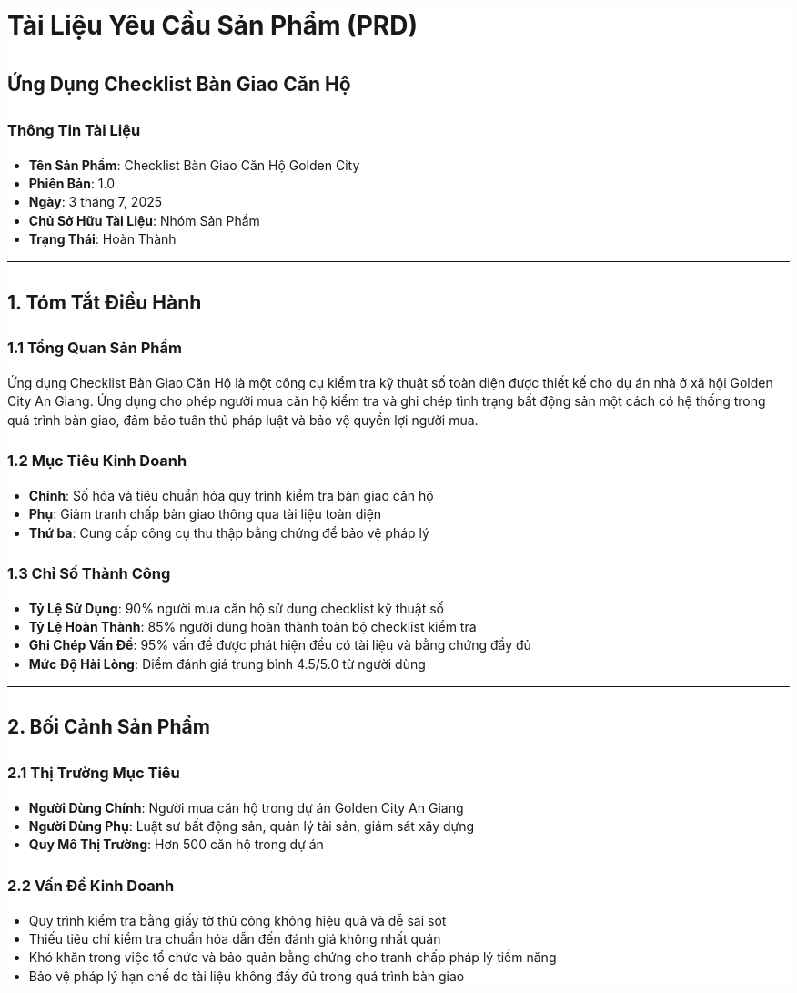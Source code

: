 # Tài Liệu Yêu Cầu Sản Phẩm (PRD)
## Ứng Dụng Checklist Bàn Giao Căn Hộ

### Thông Tin Tài Liệu
- **Tên Sản Phẩm**: Checklist Bàn Giao Căn Hộ Golden City
- **Phiên Bản**: 1.0
- **Ngày**: 3 tháng 7, 2025
- **Chủ Sở Hữu Tài Liệu**: Nhóm Sản Phẩm
- **Trạng Thái**: Hoàn Thành

---

## 1. Tóm Tắt Điều Hành

### 1.1 Tổng Quan Sản Phẩm
Ứng dụng Checklist Bàn Giao Căn Hộ là một công cụ kiểm tra kỹ thuật số toàn diện được thiết kế cho dự án nhà ở xã hội Golden City An Giang. Ứng dụng cho phép người mua căn hộ kiểm tra và ghi chép tình trạng bất động sản một cách có hệ thống trong quá trình bàn giao, đảm bảo tuân thủ pháp luật và bảo vệ quyền lợi người mua.

### 1.2 Mục Tiêu Kinh Doanh
- **Chính**: Số hóa và tiêu chuẩn hóa quy trình kiểm tra bàn giao căn hộ
- **Phụ**: Giảm tranh chấp bàn giao thông qua tài liệu toàn diện
- **Thứ ba**: Cung cấp công cụ thu thập bằng chứng để bảo vệ pháp lý

### 1.3 Chỉ Số Thành Công
- **Tỷ Lệ Sử Dụng**: 90% người mua căn hộ sử dụng checklist kỹ thuật số
- **Tỷ Lệ Hoàn Thành**: 85% người dùng hoàn thành toàn bộ checklist kiểm tra
- **Ghi Chép Vấn Đề**: 95% vấn đề được phát hiện đều có tài liệu và bằng chứng đầy đủ
- **Mức Độ Hài Lòng**: Điểm đánh giá trung bình 4.5/5.0 từ người dùng

---

## 2. Bối Cảnh Sản Phẩm

### 2.1 Thị Trường Mục Tiêu
- **Người Dùng Chính**: Người mua căn hộ trong dự án Golden City An Giang
- **Người Dùng Phụ**: Luật sư bất động sản, quản lý tài sản, giám sát xây dựng
- **Quy Mô Thị Trường**: Hơn 500 căn hộ trong dự án

### 2.2 Vấn Đề Kinh Doanh
- Quy trình kiểm tra bằng giấy tờ thủ công không hiệu quả và dễ sai sót
- Thiếu tiêu chí kiểm tra chuẩn hóa dẫn đến đánh giá không nhất quán
- Khó khăn trong việc tổ chức và bảo quản bằng chứng cho tranh chấp pháp lý tiềm năng
- Bảo vệ pháp lý hạn chế do tài liệu không đầy đủ trong quá trình bàn giao
